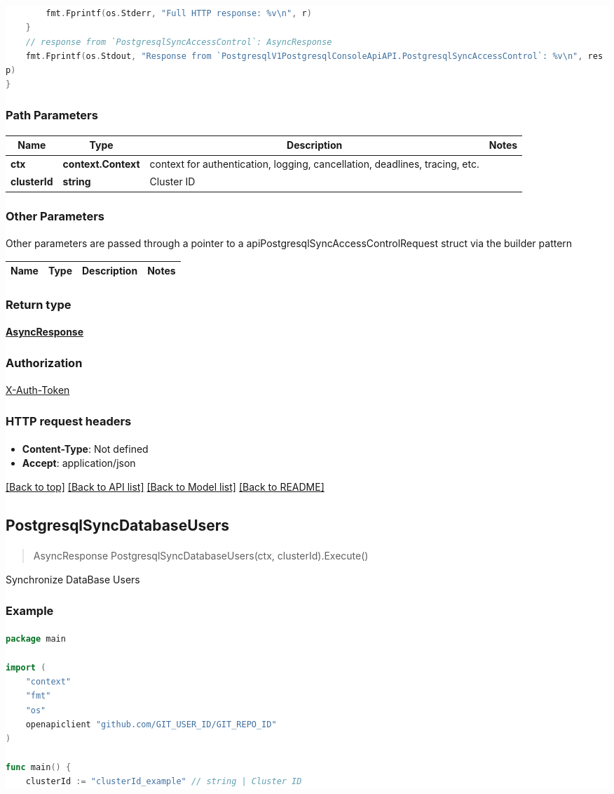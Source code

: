 ```go
		fmt.Fprintf(os.Stderr, "Full HTTP response: %v\n", r)
	}
	// response from `PostgresqlSyncAccessControl`: AsyncResponse
	fmt.Fprintf(os.Stdout, "Response from `PostgresqlV1PostgresqlConsoleApiAPI.PostgresqlSyncAccessControl`: %v\n", resp)
}
```

### Path Parameters


Name | Type | Description  | Notes
------------- | ------------- | ------------- | -------------
**ctx** | **context.Context** | context for authentication, logging, cancellation, deadlines, tracing, etc.
**clusterId** | **string** | Cluster ID | 

### Other Parameters

Other parameters are passed through a pointer to a apiPostgresqlSyncAccessControlRequest struct via the builder pattern


Name | Type | Description  | Notes
------------- | ------------- | ------------- | -------------


### Return type

[**AsyncResponse**](AsyncResponse.md)

### Authorization

[X-Auth-Token](../README.md#X-Auth-Token)

### HTTP request headers

- **Content-Type**: Not defined
- **Accept**: application/json

[[Back to top]](#) [[Back to API list]](../README.md#documentation-for-api-endpoints)
[[Back to Model list]](../README.md#documentation-for-models)
[[Back to README]](../README.md)


## PostgresqlSyncDatabaseUsers

> AsyncResponse PostgresqlSyncDatabaseUsers(ctx, clusterId).Execute()

Synchronize DataBase Users



### Example

```go
package main

import (
	"context"
	"fmt"
	"os"
	openapiclient "github.com/GIT_USER_ID/GIT_REPO_ID"
)

func main() {
	clusterId := "clusterId_example" // string | Cluster ID

```